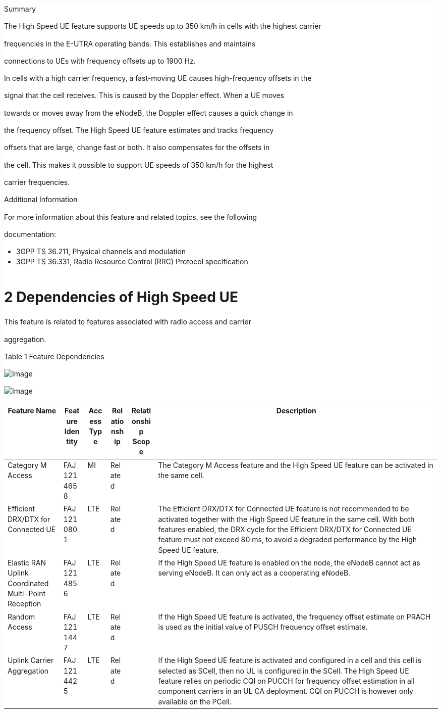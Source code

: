 Summary

The High Speed UE feature supports UE speeds up to 350 km/h in cells with the highest carrier

frequencies in the E-UTRA operating bands. This establishes and maintains

connections to UEs with frequency offsets up to 1900 Hz.

In cells with a high carrier frequency, a fast-moving UE causes high-frequency offsets in the

signal that the cell receives. This is caused by the Doppler effect. When a UE moves

towards or moves away from the eNodeB, the Doppler effect causes a quick change in

the frequency offset. The High Speed UE feature estimates and tracks frequency

offsets that are large, change fast or both. It also compensates for the offsets in

the cell. This makes it possible to support UE speeds of 350 km/h for the highest

carrier frequencies.

Additional Information

For more information about this feature and related topics, see the following

documentation:

- 3GPP TS 36.211, Physical channels and modulation
- 3GPP TS 36.331, Radio Resource Control (RRC) Protocol specification

# 2 Dependencies of High Speed UE

This feature is related to features associated with radio access and carrier

aggregation.

Table 1   Feature Dependencies

![Image](../images/183_22104-LZA7016014_1Uen.BB/additional_3_CP.png)

![Image](../images/183_22104-LZA7016014_1Uen.BB/additional_3_CP.png)

| Feature Name                                                                             | Feature Identity   | Access Type   | Relationship   | Relationship Scope   | Description                                                                                                                                                                                                                                                                                                                                                                                                                                                                     |
|------------------------------------------------------------------------------------------|--------------------|---------------|----------------|----------------------|---------------------------------------------------------------------------------------------------------------------------------------------------------------------------------------------------------------------------------------------------------------------------------------------------------------------------------------------------------------------------------------------------------------------------------------------------------------------------------|
| Category M Access                                                                        | FAJ 121 4658       | MI            | Related        |                      | The Category M Access feature and the High Speed UE feature             can be activated in the same cell.                                                                                                                                                                                                                                                                                                                                                                      |
| Efficient DRX/DTX for Connected UE                                                       | FAJ 121 0801       | LTE           | Related        |                      | The Efficient DRX/DTX for Connected UE feature is not recommended to                                 be activated together with the High Speed UE feature in the same                                 cell. With both features enabled, the DRX cycle for the Efficient                                 DRX/DTX for Connected UE feature must not exceed 80 ms, to avoid a                                 degraded performance by the High Speed UE feature.                   |
| Elastic RAN Uplink Coordinated Multi-Point                                     Reception | FAJ 121 4856       | LTE           | Related        |                      | If the High Speed UE feature is enabled on the node, the eNodeB                                 cannot act as serving eNodeB. It can only act as a cooperating                                 eNodeB.                                                                                                                                                                                                                                                                          |
| Random Access                                                                            | FAJ 121 1447       | LTE           | Related        |                      | If the High Speed UE feature is activated, the frequency offset                                 estimate on PRACH is used as the initial value of PUSCH frequency                                 offset estimate.                                                                                                                                                                                                                                                              |
| Uplink Carrier Aggregation                                                               | FAJ 121 4425       | LTE           | Related        |                      | If the High Speed UE feature is activated and configured in a cell                                 and this cell is selected as SCell, then no UL is configured in the                                 SCell.  The High Speed UE feature relies on periodic CQI on PUCCH for                                 frequency offset estimation in all component carriers in an UL CA                                 deployment. CQI on PUCCH is however only available on the PCell. |